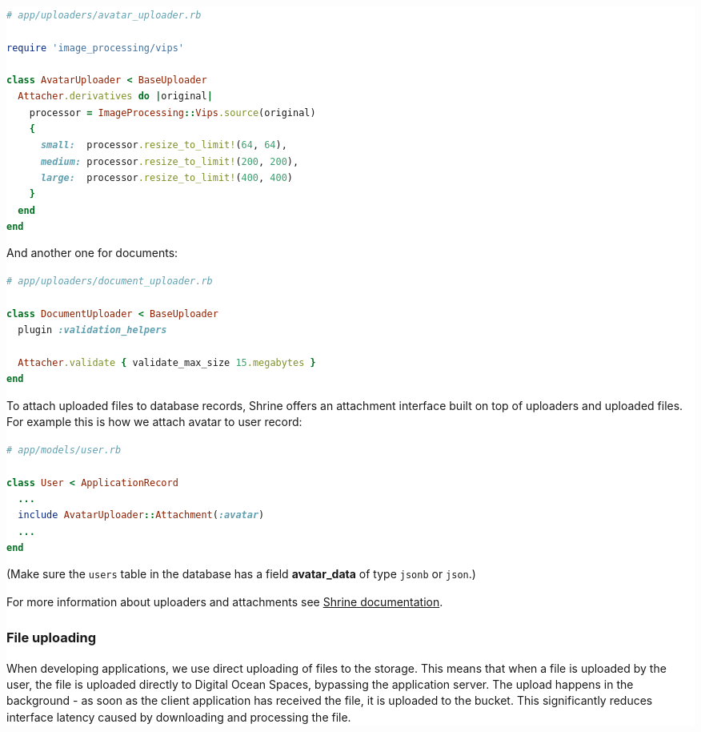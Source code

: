 ```ruby 
# app/uploaders/avatar_uploader.rb

require 'image_processing/vips'

class AvatarUploader < BaseUploader
  Attacher.derivatives do |original|
    processor = ImageProcessing::Vips.source(original)
    {
      small:  processor.resize_to_limit!(64, 64),
      medium: processor.resize_to_limit!(200, 200),
      large:  processor.resize_to_limit!(400, 400)
    }
  end
end
```

And another one for documents:

```ruby
# app/uploaders/document_uploader.rb

class DocumentUploader < BaseUploader
  plugin :validation_helpers

  Attacher.validate { validate_max_size 15.megabytes }
end
```

To attach uploaded files to database records, Shrine offers an attachment interface built on top of uploaders and uploaded files. For example this is how we attach avatar to user record:

```ruby
# app/models/user.rb

class User < ApplicationRecord
  ...
  include AvatarUploader::Attachment(:avatar)
  ...
end
```

(Make sure the `users` table in the database has a field **avatar_data** of type `jsonb` or `json`.)

For more information about uploaders and attachments see [Shrine documentation](https://shrinerb.com/docs/getting-started#attaching).

### File uploading

When developing applications, we use direct uploading of files to the storage. This means that when a file is uploaded by the user, the file is uploaded directly to Digital Ocean Spaces, bypassing the application server. The upload happens in the background - as soon as the client application has received the file, it is uploaded to the bucket. This significantly reduces interface latency caused by downloading and processing the file.
